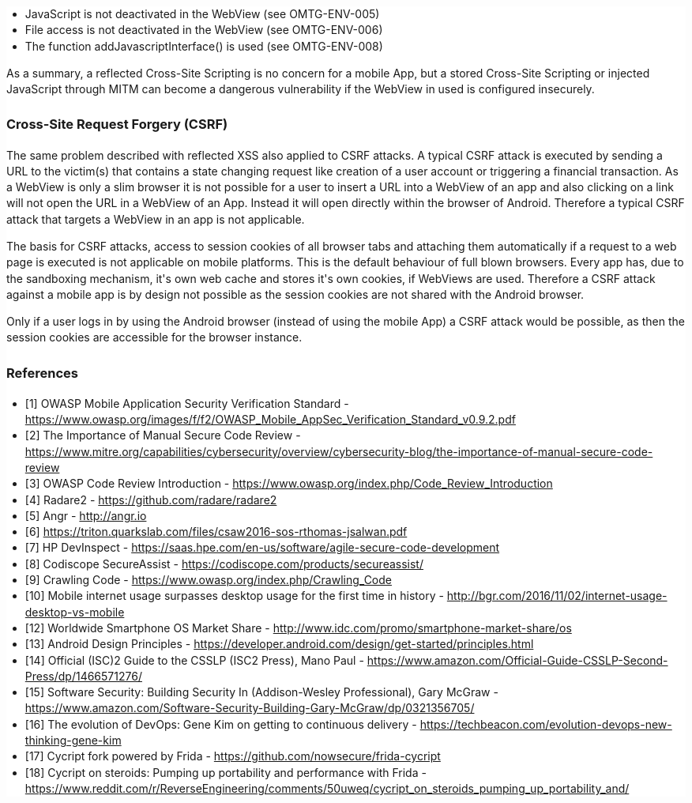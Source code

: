 * JavaScript is not deactivated in the WebView (see OMTG-ENV-005)
* File access is not deactivated in the WebView (see OMTG-ENV-006)
* The function addJavascriptInterface() is used (see OMTG-ENV-008)

As a summary, a reflected Cross-Site Scripting is no concern for a mobile App, but a stored Cross-Site Scripting or injected JavaScript through MITM can become a dangerous vulnerability if the WebView in used is configured insecurely.

### Cross-Site Request Forgery (CSRF)

The same problem described with reflected XSS also applied to CSRF attacks. A typical CSRF attack is executed by sending a URL to the victim(s) that contains a state changing request like creation of a user account or triggering a financial transaction. As a WebView is only a slim browser it is not possible for a user to insert a URL into a WebView of an app and also clicking on a link will not open the URL in a WebView of an App. Instead it will open directly within the browser of Android. Therefore a typical CSRF attack that targets a WebView in an app is not applicable.

The basis for CSRF attacks, access to session cookies of all browser tabs and attaching them automatically if a request to a web page is executed is not applicable on mobile platforms. This is the default behaviour of full blown browsers. Every app has, due to the sandboxing mechanism, it's own web cache and stores it's own cookies, if WebViews are used. Therefore a CSRF attack against a mobile app is by design not possible as the session cookies are not shared with the Android browser.

Only if a user logs in by using the Android browser (instead of using the mobile App) a CSRF attack would be possible, as then the session cookies are accessible for the browser instance.

### References

* [1] OWASP Mobile Application Security Verification Standard - https://www.owasp.org/images/f/f2/OWASP_Mobile_AppSec_Verification_Standard_v0.9.2.pdf
* [2] The Importance of Manual Secure Code Review - https://www.mitre.org/capabilities/cybersecurity/overview/cybersecurity-blog/the-importance-of-manual-secure-code-review
* [3] OWASP Code Review Introduction - https://www.owasp.org/index.php/Code_Review_Introduction
* [4] Radare2 - https://github.com/radare/radare2
* [5] Angr - http://angr.io
* [6] https://triton.quarkslab.com/files/csaw2016-sos-rthomas-jsalwan.pdf
* [7] HP DevInspect - https://saas.hpe.com/en-us/software/agile-secure-code-development
* [8] Codiscope SecureAssist - https://codiscope.com/products/secureassist/
* [9] Crawling Code - https://www.owasp.org/index.php/Crawling_Code
* [10] Mobile internet usage surpasses desktop usage for the first time in history - http://bgr.com/2016/11/02/internet-usage-desktop-vs-mobile
* [12] Worldwide Smartphone OS Market Share - http://www.idc.com/promo/smartphone-market-share/os
* [13] Android Design Principles - https://developer.android.com/design/get-started/principles.html
* [14] Official (ISC)2 Guide to the CSSLP (ISC2 Press), Mano Paul - https://www.amazon.com/Official-Guide-CSSLP-Second-Press/dp/1466571276/
* [15] Software Security: Building Security In (Addison-Wesley Professional), Gary McGraw - https://www.amazon.com/Software-Security-Building-Gary-McGraw/dp/0321356705/
* [16] The evolution of DevOps: Gene Kim on getting to continuous delivery - https://techbeacon.com/evolution-devops-new-thinking-gene-kim
* [17] Cycript fork powered by Frida - https://github.com/nowsecure/frida-cycript
* [18] Cycript on steroids: Pumping up portability and performance with Frida - https://www.reddit.com/r/ReverseEngineering/comments/50uweq/cycript_on_steroids_pumping_up_portability_and/
